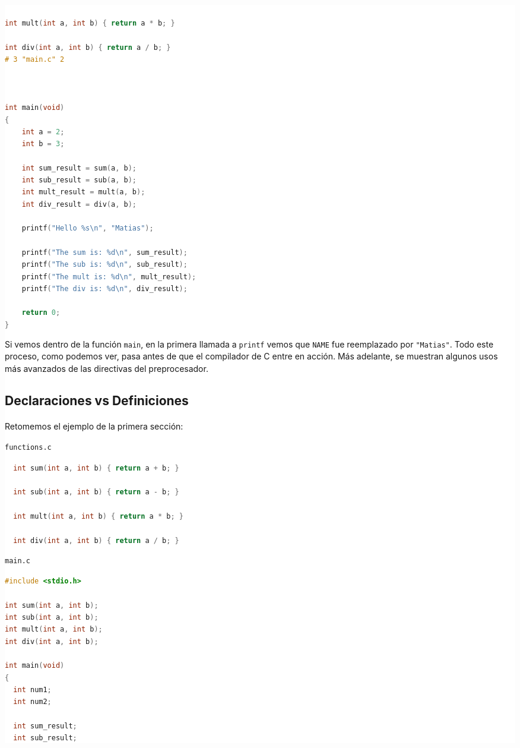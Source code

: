 ``` C

int mult(int a, int b) { return a * b; }

int div(int a, int b) { return a / b; }
# 3 "main.c" 2



int main(void)
{
    int a = 2;
    int b = 3;

    int sum_result = sum(a, b);
    int sub_result = sub(a, b);
    int mult_result = mult(a, b);
    int div_result = div(a, b);

    printf("Hello %s\n", "Matias");

    printf("The sum is: %d\n", sum_result);
    printf("The sub is: %d\n", sub_result);
    printf("The mult is: %d\n", mult_result);
    printf("The div is: %d\n", div_result);

    return 0;
}
```

Si vemos dentro de la función `main`, en la primera llamada a `printf` vemos que `NAME` fue reemplazado por `"Matias"`. Todo este proceso, como podemos ver, pasa antes de que el compilador de C entre en acción. Más adelante, se muestran algunos usos más avanzados de las directivas del preprocesador.

## Declaraciones vs Definiciones

Retomemos el ejemplo de la primera sección:

`functions.c`
``` C
  int sum(int a, int b) { return a + b; }
  
  int sub(int a, int b) { return a - b; }
  
  int mult(int a, int b) { return a * b; }
  
  int div(int a, int b) { return a / b; }
```

`main.c`
``` C
#include <stdio.h>

int sum(int a, int b);
int sub(int a, int b);
int mult(int a, int b);
int div(int a, int b);

int main(void)
{
  int num1;
  int num2;
  
  int sum_result;
  int sub_result;
```
